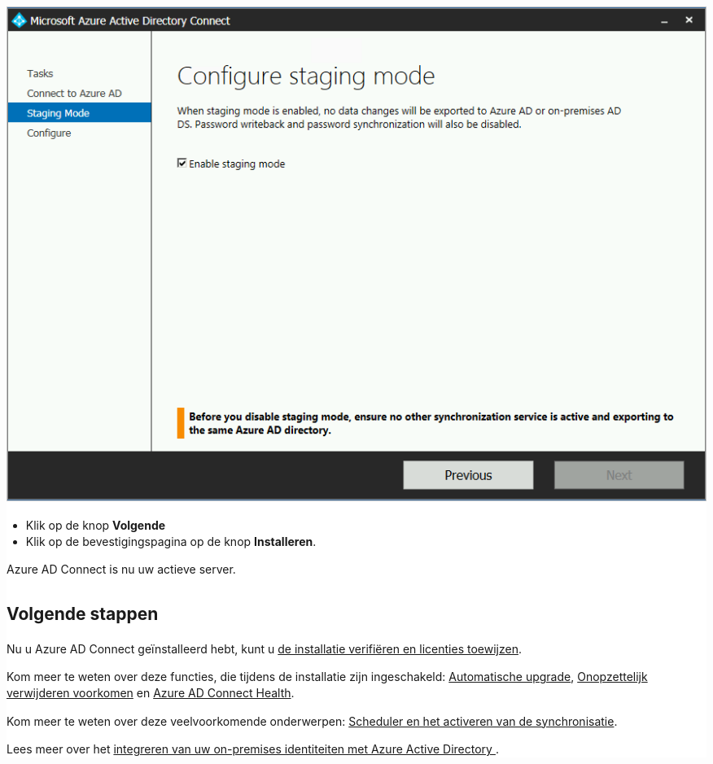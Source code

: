 ![Voer uw Azure AD-referenties in](./media/active-directory-aadconnect-dirsync-upgrade-get-started/configurestaging.png)

- Klik op de knop **Volgende**
- Klik op de bevestigingspagina op de knop **Installeren**.

Azure AD Connect is nu uw actieve server.

## Volgende stappen
Nu u Azure AD Connect geïnstalleerd hebt, kunt u [de installatie verifiëren en licenties toewijzen](../active-directory-aadconnect-whats-next.md).

Kom meer te weten over deze functies, die tijdens de installatie zijn ingeschakeld: [Automatische upgrade](../active-directory-aadconnect-feature-automatic-upgrade.md), [Onopzettelijk verwijderen voorkomen](../active-directory-aadconnectsync-feature-prevent-accidental-deletes.md) en [Azure AD Connect Health](../active-directory-aadconnect-health-sync.md).

Kom meer te weten over deze veelvoorkomende onderwerpen: [Scheduler en het activeren van de synchronisatie](../active-directory-aadconnectsync-feature-scheduler.md).

Lees meer over het [integreren van uw on-premises identiteiten met Azure Active Directory ](../active-directory-aadconnect.md).
